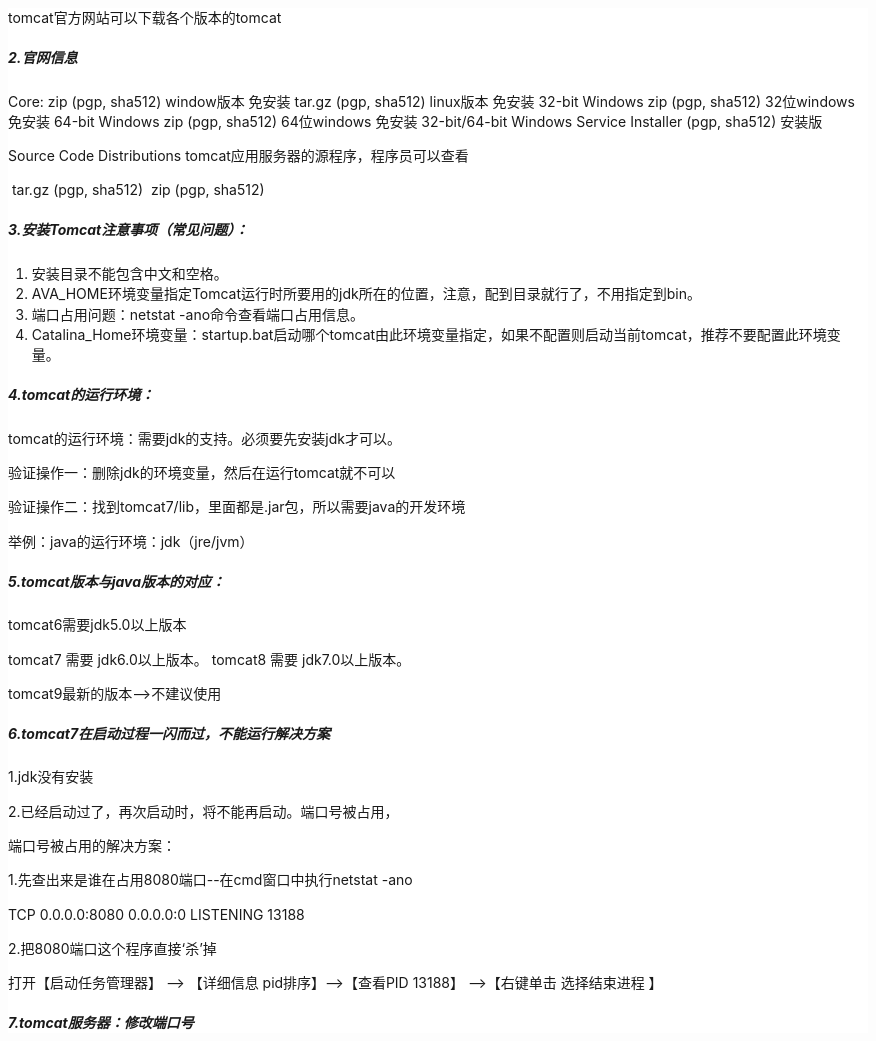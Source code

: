 tomcat官方网站可以下载各个版本的tomcat

##### 2.官网信息

Core:
        zip (pgp, sha512)   window版本 免安装
        tar.gz (pgp, sha512)   linux版本 免安装
        32-bit Windows zip (pgp, sha512)   32位windows 免安装
        64-bit Windows zip (pgp, sha512)   64位windows 免安装
        32-bit/64-bit Windows Service Installer (pgp, sha512) 安装版

Source Code Distributions  tomcat应用服务器的源程序，程序员可以查看

​		tar.gz (pgp, sha512)
​		zip (pgp, sha512)

##### 3.安装Tomcat注意事项（常见问题）：

1. 安装目录不能包含中文和空格。
2. AVA_HOME环境变量指定Tomcat运行时所要用的jdk所在的位置，注意，配到目录就行了，不用指定到bin。
3. 端口占用问题：netstat -ano命令查看端口占用信息。
4. Catalina_Home环境变量：startup.bat启动哪个tomcat由此环境变量指定，如果不配置则启动当前tomcat，推荐不要配置此环境变量。

##### 4.tomcat的运行环境：

tomcat的运行环境：需要jdk的支持。必须要先安装jdk才可以。

验证操作一：删除jdk的环境变量，然后在运行tomcat就不可以

验证操作二：找到tomcat7/lib，里面都是.jar包，所以需要java的开发环境

举例：java的运行环境：jdk（jre/jvm）

##### 5.tomcat版本与java版本的对应：

tomcat6需要jdk5.0以上版本

tomcat7 需要 jdk6.0以上版本。
tomcat8 需要 jdk7.0以上版本。

tomcat9最新的版本-->不建议使用

##### 6.tomcat7在启动过程一闪而过，不能运行解决方案

1.jdk没有安装

2.已经启动过了，再次启动时，将不能再启动。端口号被占用，

端口号被占用的解决方案：

1.先查出来是谁在占用8080端口--在cmd窗口中执行netstat -ano

TCP    0.0.0.0:8080           0.0.0.0:0              LISTENING       13188

2.把8080端口这个程序直接‘杀’掉

打开【启动任务管理器】 --> 【详细信息  pid排序】-->【查看PID 13188】
          -->【右键单击 选择结束进程 】

##### 7.tomcat服务器：修改端口号
